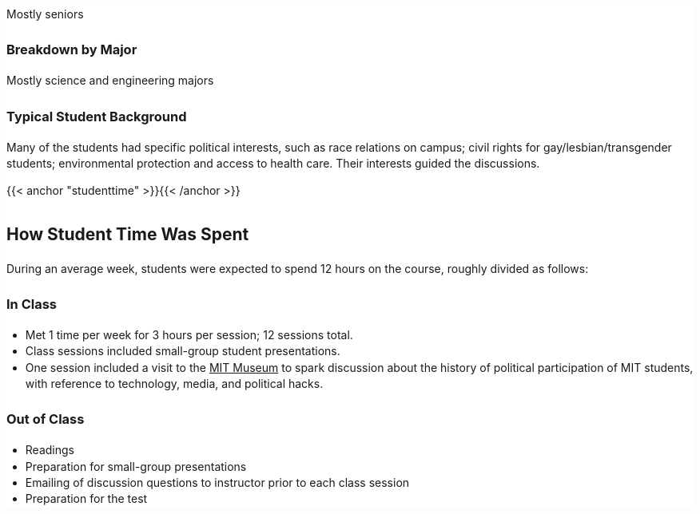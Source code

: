 Mostly seniors

### Breakdown by Major

Mostly science and engineering majors

### Typical Student Background

Many of the students had specific political interests, such as race relations on campus; civil rights for gay/lesbian/transgender students; environmental protection and access to health care. Their interests guided the discussions.

{{< anchor "studenttime" >}}{{< /anchor >}}

## How Student Time Was Spent

During an average week, students were expected to spend 12 hours on the course, roughly divided as follows:

### In Class

- Met 1 time per week for 3 hours per session; 12 sessions total.
- Class sessions included small-group student presentations.
- One session included a visit to the [MIT Museum](http://web.mit.edu/museum/) to spark discussion about the history of political participation of MIT students, with reference to technology, media, and political hacks.

### Out of Class

- Readings
- Preparation for small-group presentations
- Emailing of discussion questions to instructor prior to each class session
- Preparation for the test